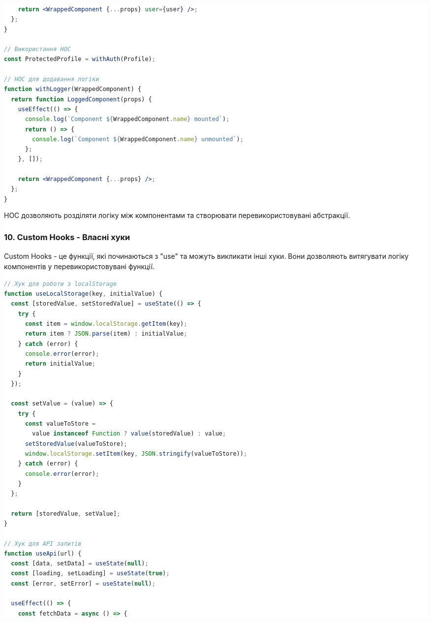 ```jsx
    return <WrappedComponent {...props} user={user} />;
  };
}

// Використання HOC
const ProtectedProfile = withAuth(Profile);

// HOC для додавання логіки
function withLogger(WrappedComponent) {
  return function LoggedComponent(props) {
    useEffect(() => {
      console.log(`Component ${WrappedComponent.name} mounted`);
      return () => {
        console.log(`Component ${WrappedComponent.name} unmounted`);
      };
    }, []);

    return <WrappedComponent {...props} />;
  };
}
```

HOC дозволяють розділяти логіку між компонентами та створювати перевикористовувані абстракції.

### 10. Custom Hooks - Власні хуки

Custom Hooks - це функції, які починаються з "use" та можуть викликати інші хуки. Вони дозволяють витягувати логіку компонентів у перевикористовувані функції.

```jsx
// Хук для роботи з localStorage
function useLocalStorage(key, initialValue) {
  const [storedValue, setStoredValue] = useState(() => {
    try {
      const item = window.localStorage.getItem(key);
      return item ? JSON.parse(item) : initialValue;
    } catch (error) {
      console.error(error);
      return initialValue;
    }
  });

  const setValue = (value) => {
    try {
      const valueToStore =
        value instanceof Function ? value(storedValue) : value;
      setStoredValue(valueToStore);
      window.localStorage.setItem(key, JSON.stringify(valueToStore));
    } catch (error) {
      console.error(error);
    }
  };

  return [storedValue, setValue];
}

// Хук для API запитів
function useApi(url) {
  const [data, setData] = useState(null);
  const [loading, setLoading] = useState(true);
  const [error, setError] = useState(null);

  useEffect(() => {
    const fetchData = async () => {
```
